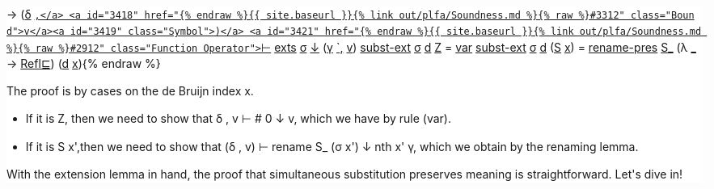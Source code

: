   <a id="3410" class="Symbol">→</a> <a id="3412" class="Symbol">(</a><a id="3413" href="{% endraw %}{{ site.baseurl }}{% link out/plfa/Soundness.md %}{% raw %}#3328" class="Bound">δ</a> <a id="3415" href="{% endraw %}{{ site.baseurl }}{% link out/plfa/Denotational.md %}{% raw %}#7489" class="Function Operator">`,</a> <a id="3418" href="{% endraw %}{{ site.baseurl }}{% link out/plfa/Soundness.md %}{% raw %}#3312" class="Bound">v</a><a id="3419" class="Symbol">)</a> <a id="3421" href="{% endraw %}{{ site.baseurl }}{% link out/plfa/Soundness.md %}{% raw %}#2912" class="Function Operator">`⊢</a> <a id="3424" href="{% endraw %}{{ site.baseurl }}{% link out/plfa/Untyped.md %}{% raw %}#6623" class="Function">exts</a> <a id="3429" href="{% endraw %}{{ site.baseurl }}{% link out/plfa/Soundness.md %}{% raw %}#3344" class="Bound">σ</a> <a id="3431" href="{% endraw %}{{ site.baseurl }}{% link out/plfa/Soundness.md %}{% raw %}#2912" class="Function Operator">↓</a> <a id="3433" class="Symbol">(</a><a id="3434" href="{% endraw %}{{ site.baseurl }}{% link out/plfa/Soundness.md %}{% raw %}#3316" class="Bound">γ</a> <a id="3436" href="{% endraw %}{{ site.baseurl }}{% link out/plfa/Denotational.md %}{% raw %}#7489" class="Function Operator">`,</a> <a id="3439" href="{% endraw %}{{ site.baseurl }}{% link out/plfa/Soundness.md %}{% raw %}#3312" class="Bound">v</a><a id="3440" class="Symbol">)</a>
<a id="3442" href="{% endraw %}{{ site.baseurl }}{% link out/plfa/Soundness.md %}{% raw %}#3293" class="Function">subst-ext</a> <a id="3452" href="{% endraw %}{{ site.baseurl }}{% link out/plfa/Soundness.md %}{% raw %}#3452" class="Bound">σ</a> <a id="3454" href="{% endraw %}{{ site.baseurl }}{% link out/plfa/Soundness.md %}{% raw %}#3454" class="Bound">d</a> <a id="3456" href="{% endraw %}{{ site.baseurl }}{% link out/plfa/Untyped.md %}{% raw %}#3401" class="InductiveConstructor">Z</a> <a id="3458" class="Symbol">=</a> <a id="3460" href="{% endraw %}{{ site.baseurl }}{% link out/plfa/Denotational.md %}{% raw %}#9910" class="InductiveConstructor">var</a>
<a id="3464" href="{% endraw %}{{ site.baseurl }}{% link out/plfa/Soundness.md %}{% raw %}#3293" class="Function">subst-ext</a> <a id="3474" href="{% endraw %}{{ site.baseurl }}{% link out/plfa/Soundness.md %}{% raw %}#3474" class="Bound">σ</a> <a id="3476" href="{% endraw %}{{ site.baseurl }}{% link out/plfa/Soundness.md %}{% raw %}#3476" class="Bound">d</a> <a id="3478" class="Symbol">(</a><a id="3479" href="{% endraw %}{{ site.baseurl }}{% link out/plfa/Untyped.md %}{% raw %}#3446" class="InductiveConstructor Operator">S</a> <a id="3481" href="{% endraw %}{{ site.baseurl }}{% link out/plfa/Soundness.md %}{% raw %}#3481" class="Bound">x</a><a id="3482" class="Symbol">)</a> <a id="3484" class="Symbol">=</a> <a id="3486" href="{% endraw %}{{ site.baseurl }}{% link out/plfa/Denotational.md %}{% raw %}#23424" class="Function">rename-pres</a> <a id="3498" href="{% endraw %}{{ site.baseurl }}{% link out/plfa/Untyped.md %}{% raw %}#3446" class="InductiveConstructor Operator">S_</a> <a id="3501" class="Symbol">(λ</a> <a id="3504" href="{% endraw %}{{ site.baseurl }}{% link out/plfa/Soundness.md %}{% raw %}#3504" class="Bound">_</a> <a id="3506" class="Symbol">→</a> <a id="3508" href="{% endraw %}{{ site.baseurl }}{% link out/plfa/Denotational.md %}{% raw %}#5638" class="Function">Refl⊑</a><a id="3513" class="Symbol">)</a> <a id="3515" class="Symbol">(</a><a id="3516" href="{% endraw %}{{ site.baseurl }}{% link out/plfa/Soundness.md %}{% raw %}#3476" class="Bound">d</a> <a id="3518" href="{% endraw %}{{ site.baseurl }}{% link out/plfa/Soundness.md %}{% raw %}#3481" class="Bound">x</a><a id="3519" class="Symbol">)</a>{% endraw %}</pre>

The proof is by cases on the de Bruijn index x.

* If it is Z, then we need to show that δ , v ⊢ # 0 ↓ v,
  which we have by rule (var).

* If it is S x',then we need to show that 
  (δ , v) ⊢ rename S_ (σ x') ↓ nth x' γ,
  which we obtain by the renaming lemma.

With the extension lemma in hand, the proof that simultaneous
substitution preserves meaning is straightforward.  Let's dive in!

